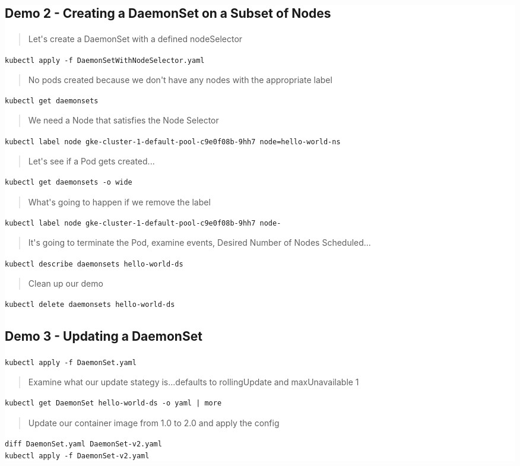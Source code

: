 
## Demo 2 - Creating a DaemonSet on a Subset of Nodes

> Let's create a DaemonSet with a defined nodeSelector

```shell
kubectl apply -f DaemonSetWithNodeSelector.yaml
```

> No pods created because we don't have any nodes with the appropriate label

```shell
kubectl get daemonsets
```

> We need a Node that satisfies the Node Selector

```shell
kubectl label node gke-cluster-1-default-pool-c9e0f08b-9hh7 node=hello-world-ns
```

> Let's see if a Pod gets created...

```shell
kubectl get daemonsets -o wide
```

> What's going to happen if we remove the label

```shell
kubectl label node gke-cluster-1-default-pool-c9e0f08b-9hh7 node-
```

> It's going to terminate the Pod, examine events, Desired Number of Nodes Scheduled...

```shell
kubectl describe daemonsets hello-world-ds
```

> Clean up our demo

```shell
kubectl delete daemonsets hello-world-ds
```


## Demo 3 - Updating a DaemonSet

```shell
kubectl apply -f DaemonSet.yaml
```


> Examine what our update stategy is...defaults to rollingUpdate and maxUnavailable 1

```shell
kubectl get DaemonSet hello-world-ds -o yaml | more
```

> Update our container image from 1.0 to 2.0 and apply the config

```shell
diff DaemonSet.yaml DaemonSet-v2.yaml
kubectl apply -f DaemonSet-v2.yaml
```
